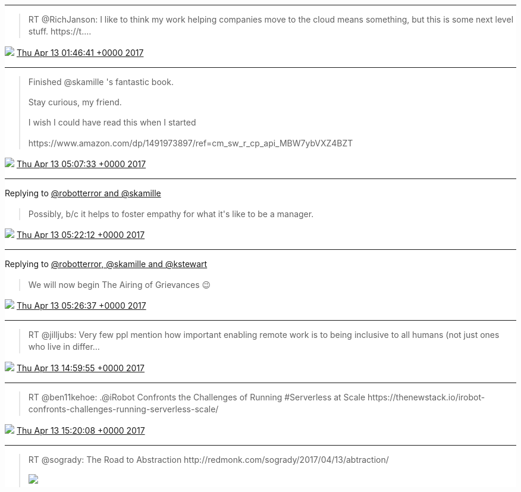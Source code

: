 ----

> RT @RichJanson: I like to think my work helping companies move to the cloud means something, but this is some next level stuff\.  https://t\.…

<img src="./media/tweet.ico" width="12" /> [Thu Apr 13 01:46:41 +0000 2017](https://twitter.com/mweagle/status/852337211815022592)

----

> Finished @skamille 's fantastic book\.
>
> Stay curious, my friend\.
>
> I wish I could have read this when I started
>
> https://www\.amazon\.com/dp/1491973897/ref\=cm\_sw\_r\_cp\_api\_MBW7ybVXZ4BZT

<img src="./media/tweet.ico" width="12" /> [Thu Apr 13 05:07:33 +0000 2017](https://twitter.com/mweagle/status/852387758999912451)

----

Replying to [@robotterror and @skamille](https://twitter.com/RobotTaylor/status/852390210235006976)

> Possibly, b/c it helps to foster empathy for what it's like to be a manager\.

<img src="./media/tweet.ico" width="12" /> [Thu Apr 13 05:22:12 +0000 2017](https://twitter.com/mweagle/status/852391449320595456)

----

Replying to [@robotterror, @skamille and @kstewart](https://twitter.com/RobotTaylor/status/852392099815215104)

> We will now begin The Airing of Grievances 😉

<img src="./media/tweet.ico" width="12" /> [Thu Apr 13 05:26:37 +0000 2017](https://twitter.com/mweagle/status/852392557740949504)

----

> RT @jilljubs: Very few ppl mention how important enabling remote work is to being inclusive to all humans \(not just ones who live in differ…

<img src="./media/tweet.ico" width="12" /> [Thu Apr 13 14:59:55 +0000 2017](https://twitter.com/mweagle/status/852536834794045440)

----

> RT @ben11kehoe: \.@iRobot Confronts the Challenges of Running \#Serverless at Scale  https://thenewstack\.io/irobot\-confronts\-challenges\-running\-serverless\-scale/

<img src="./media/tweet.ico" width="12" /> [Thu Apr 13 15:20:08 +0000 2017](https://twitter.com/mweagle/status/852541924443475968)

----

> RT @sogrady: The Road to Abstraction http://redmonk\.com/sogrady/2017/04/13/abtraction/
>
> ![](/twitter/archive/media/852588446317072384-C9T78urUIAEp1E2.jpg)
